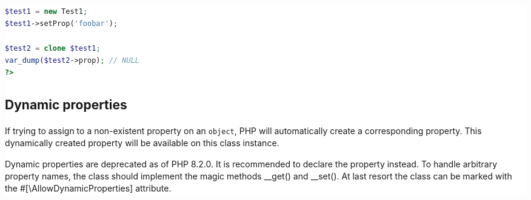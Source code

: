 ```php
$test1 = new Test1;
$test1->setProp('foobar');

$test2 = clone $test1;
var_dump($test2->prop); // NULL
?>
```
 
</div> 
 
 
 
## Dynamic properties
 
 If trying to assign to a non-existent property on an `object`, PHP will automatically create a corresponding property. This dynamically created property will 
 be available on this class instance. 
 
<div class="warning">
     
 Dynamic properties are deprecated as of PHP 8.2.0. It is recommended to declare the property instead. To handle arbitrary property names, the class should implement the magic methods __get() and __set(). At last resort the class can be marked with the #[\AllowDynamicProperties] attribute. 
 
</div>
 
 
